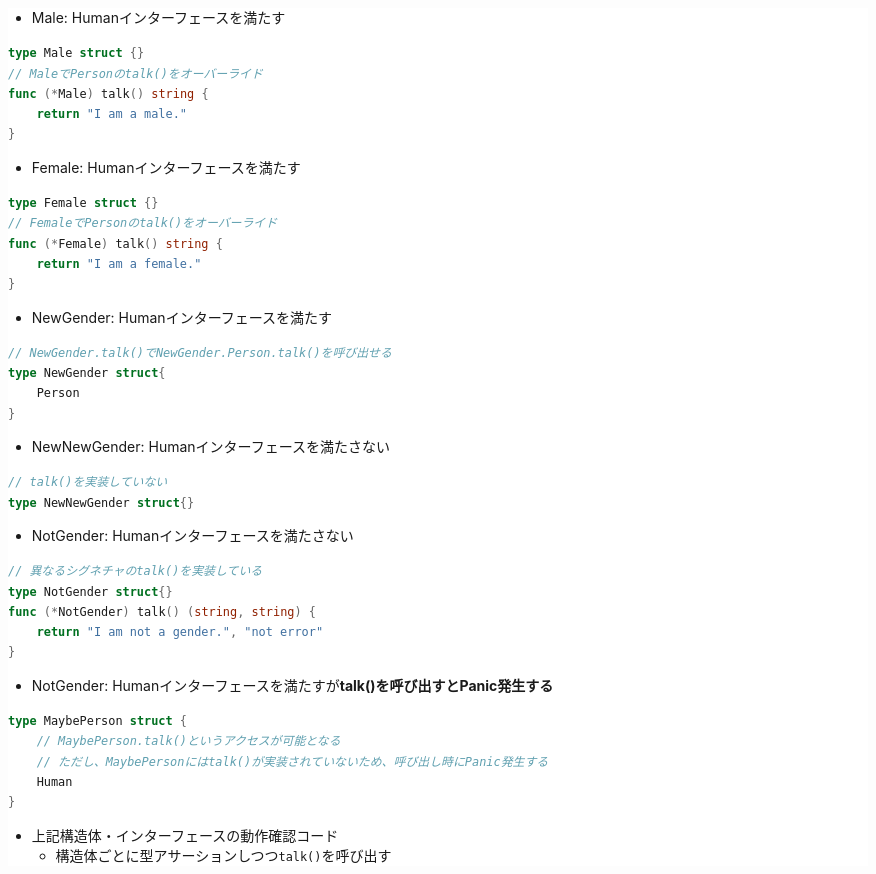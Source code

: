 - Male: Humanインターフェースを満たす

```go
type Male struct {}
// MaleでPersonのtalk()をオーバーライド
func (*Male) talk() string {
	return "I am a male."
}
```

- Female: Humanインターフェースを満たす

```go
type Female struct {}
// FemaleでPersonのtalk()をオーバーライド
func (*Female) talk() string {
	return "I am a female."
}
```

- NewGender: Humanインターフェースを満たす

```go
// NewGender.talk()でNewGender.Person.talk()を呼び出せる
type NewGender struct{
	Person
}
```

- NewNewGender: Humanインターフェースを満たさない

```go
// talk()を実装していない
type NewNewGender struct{}
```

- NotGender: Humanインターフェースを満たさない

```go
// 異なるシグネチャのtalk()を実装している
type NotGender struct{}
func (*NotGender) talk() (string, string) {
	return "I am not a gender.", "not error"
}
```

- NotGender: Humanインターフェースを満たすが**talk()を呼び出すとPanic発生する**

```go
type MaybePerson struct {
	// MaybePerson.talk()というアクセスが可能となる
	// ただし、MaybePersonにはtalk()が実装されていないため、呼び出し時にPanic発生する
	Human
}
```

- 上記構造体・インターフェースの動作確認コード
  - 構造体ごとに型アサーションしつつ`talk()`を呼び出す
